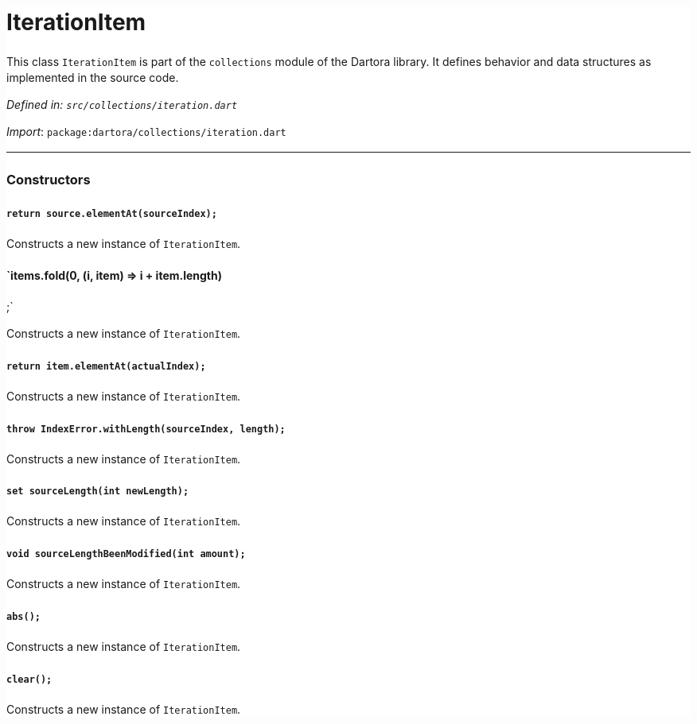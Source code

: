 # IterationItem

This class `IterationItem` is part of the `collections` module of the Dartora library. It defines behavior and data structures as implemented in the source code.

_Defined in: `src/collections/iteration.dart`_

_Import_: `package:dartora/collections/iteration.dart`


---


### Constructors

#### `return source.elementAt(sourceIndex);`

Constructs a new instance of `IterationItem`.



#### `items.fold(0, (i, item) => i + item.length)
  ;`

Constructs a new instance of `IterationItem`.



#### `return item.elementAt(actualIndex);`

Constructs a new instance of `IterationItem`.



#### `throw IndexError.withLength(sourceIndex, length);`

Constructs a new instance of `IterationItem`.



#### `set sourceLength(int newLength);`

Constructs a new instance of `IterationItem`.



#### `void sourceLengthBeenModified(int amount);`

Constructs a new instance of `IterationItem`.



#### `abs();`

Constructs a new instance of `IterationItem`.



#### `clear();`

Constructs a new instance of `IterationItem`.
